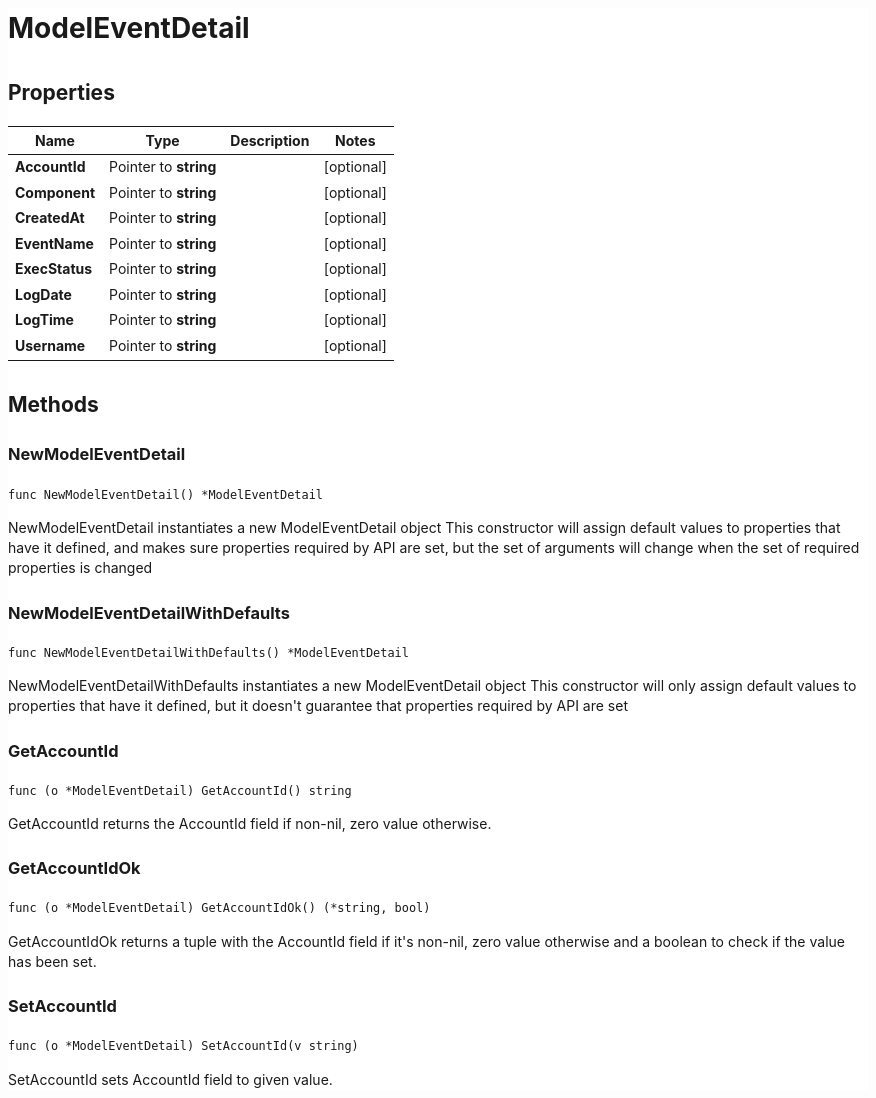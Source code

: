 # ModelEventDetail

## Properties

Name | Type | Description | Notes
------------ | ------------- | ------------- | -------------
**AccountId** | Pointer to **string** |  | [optional] 
**Component** | Pointer to **string** |  | [optional] 
**CreatedAt** | Pointer to **string** |  | [optional] 
**EventName** | Pointer to **string** |  | [optional] 
**ExecStatus** | Pointer to **string** |  | [optional] 
**LogDate** | Pointer to **string** |  | [optional] 
**LogTime** | Pointer to **string** |  | [optional] 
**Username** | Pointer to **string** |  | [optional] 

## Methods

### NewModelEventDetail

`func NewModelEventDetail() *ModelEventDetail`

NewModelEventDetail instantiates a new ModelEventDetail object
This constructor will assign default values to properties that have it defined,
and makes sure properties required by API are set, but the set of arguments
will change when the set of required properties is changed

### NewModelEventDetailWithDefaults

`func NewModelEventDetailWithDefaults() *ModelEventDetail`

NewModelEventDetailWithDefaults instantiates a new ModelEventDetail object
This constructor will only assign default values to properties that have it defined,
but it doesn't guarantee that properties required by API are set

### GetAccountId

`func (o *ModelEventDetail) GetAccountId() string`

GetAccountId returns the AccountId field if non-nil, zero value otherwise.

### GetAccountIdOk

`func (o *ModelEventDetail) GetAccountIdOk() (*string, bool)`

GetAccountIdOk returns a tuple with the AccountId field if it's non-nil, zero value otherwise
and a boolean to check if the value has been set.

### SetAccountId

`func (o *ModelEventDetail) SetAccountId(v string)`

SetAccountId sets AccountId field to given value.
